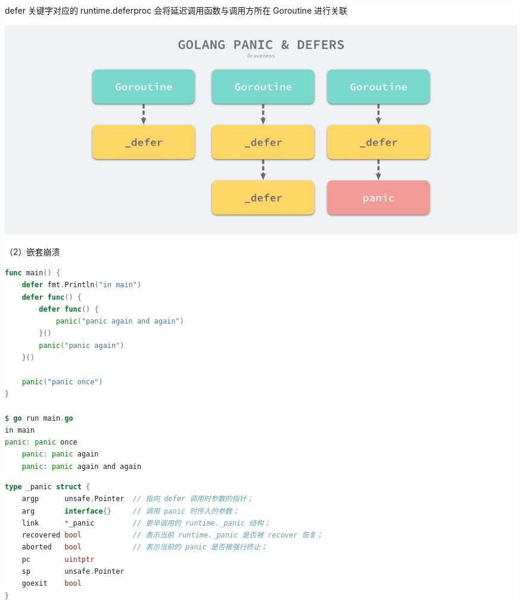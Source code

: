 ```go
```
defer 关键字对应的 runtime.deferproc 会将延迟调用函数与调用方所在 Goroutine 进行关联

![](typora-user-images/2023-10-26-17-03-16.png)

（2）嵌套崩溃

```go
func main() {
	defer fmt.Println("in main")
	defer func() {
		defer func() {
			panic("panic again and again")
		}()
		panic("panic again")
	}()

	panic("panic once")
}

$ go run main.go
in main
panic: panic once
	panic: panic again
	panic: panic again and again
```


```go
type _panic struct {
	argp      unsafe.Pointer  // 指向 defer 调用时参数的指针；
	arg       interface{}     // 调用 panic 时传入的参数；
	link      *_panic         // 更早调用的 runtime._panic 结构；
	recovered bool            // 表示当前 runtime._panic 是否被 recover 恢复；
	aborted   bool            // 表示当前的 panic 是否被强行终止；
	pc        uintptr
	sp        unsafe.Pointer
	goexit    bool
}
```
